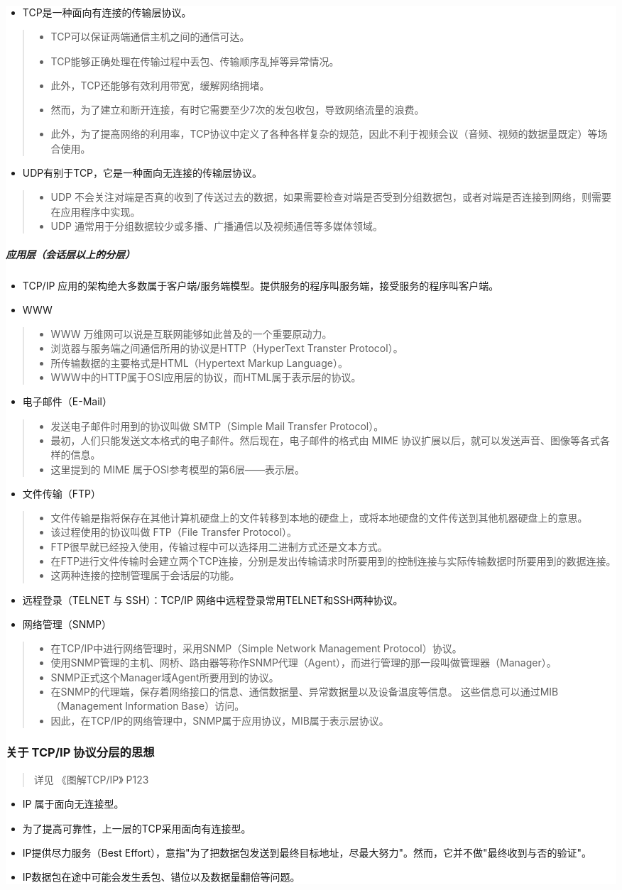 - TCP是一种面向有连接的传输层协议。

> - TCP可以保证两端通信主机之间的通信可达。
> - TCP能够正确处理在传输过程中丢包、传输顺序乱掉等异常情况。
> - 此外，TCP还能够有效利用带宽，缓解网络拥堵。
>   
> - 然而，为了建立和断开连接，有时它需要至少7次的发包收包，导致网络流量的浪费。
> - 此外，为了提高网络的利用率，TCP协议中定义了各种各样复杂的规范，因此不利于视频会议（音频、视频的数据量既定）等场合使用。

- UDP有别于TCP，它是一种面向无连接的传输层协议。

> - UDP 不会关注对端是否真的收到了传送过去的数据，如果需要检查对端是否受到分组数据包，或者对端是否连接到网络，则需要在应用程序中实现。
> - UDP 通常用于分组数据较少或多播、广播通信以及视频通信等多媒体领域。

##### 应用层（会话层以上的分层）
- TCP/IP 应用的架构绝大多数属于客户端/服务端模型。提供服务的程序叫服务端，接受服务的程序叫客户端。

- WWW

> - WWW 万维网可以说是互联网能够如此普及的一个重要原动力。
> - 浏览器与服务端之间通信所用的协议是HTTP（HyperText Transter Protocol）。
> - 所传输数据的主要格式是HTML（Hypertext Markup Language）。
> - WWW中的HTTP属于OSI应用层的协议，而HTML属于表示层的协议。

- 电子邮件（E-Mail）

> - 发送电子邮件时用到的协议叫做 SMTP（Simple Mail Transfer Protocol）。
> - 最初，人们只能发送文本格式的电子邮件。然后现在，电子邮件的格式由 MIME 协议扩展以后，就可以发送声音、图像等各式各样的信息。
> - 这里提到的 MIME 属于OSI参考模型的第6层——表示层。

- 文件传输（FTP）

> - 文件传输是指将保存在其他计算机硬盘上的文件转移到本地的硬盘上，或将本地硬盘的文件传送到其他机器硬盘上的意思。
> - 该过程使用的协议叫做 FTP（File Transfer Protocol）。
> - FTP很早就已经投入使用，传输过程中可以选择用二进制方式还是文本方式。
> - 在FTP进行文件传输时会建立两个TCP连接，分别是发出传输请求时所要用到的控制连接与实际传输数据时所要用到的数据连接。
> - 这两种连接的控制管理属于会话层的功能。

- 远程登录（TELNET 与 SSH）：TCP/IP 网络中远程登录常用TELNET和SSH两种协议。

- 网络管理（SNMP）

> - 在TCP/IP中进行网络管理时，采用SNMP（Simple Network Management Protocol）协议。
> - 使用SNMP管理的主机、网桥、路由器等称作SNMP代理（Agent），而进行管理的那一段叫做管理器（Manager）。
> - SNMP正式这个Manager域Agent所要用到的协议。
> - 在SNMP的代理端，保存着网络接口的信息、通信数据量、异常数据量以及设备温度等信息。
>   这些信息可以通过MIB（Management Information Base）访问。
> - 因此，在TCP/IP的网络管理中，SNMP属于应用协议，MIB属于表示层协议。  

### 关于 TCP/IP 协议分层的思想

> 详见 《图解TCP/IP》 P123

- IP 属于面向无连接型。
- 为了提高可靠性，上一层的TCP采用面向有连接型。
  
- IP提供尽力服务（Best Effort），意指"为了把数据包发送到最终目标地址，尽最大努力"。然而，它并不做"最终收到与否的验证"。
- IP数据包在途中可能会发生丢包、错位以及数据量翻倍等问题。
